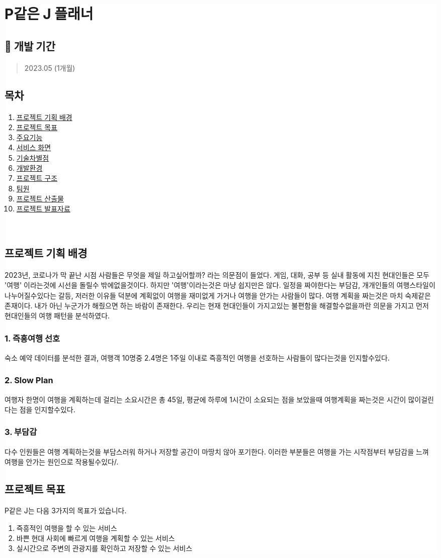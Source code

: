 # P같은 J 플래너


## 📆 개발 기간
> 2023.05 (1개월)

## 목차

1. [프로젝트 기획 배경](#프로젝트-기획-배경)
2. [프로젝트 목표](#프로젝트-목표)
3. [주요기능](#주요기능)
4. [서비스 화면](#서비스-화면)
5. [기술차별점](#기술차별점)
6. [개발환경](#개발환경)
7. [프로젝트 구조](#프로젝트-구조)
8. [팀원](#팀원)
9. [프로젝트 산출물](#프로젝트-산출물)
10. [프로젝트 발표자료](#프로젝트-발표자료)
<br/>

## 프로젝트 기획 배경

2023년, 코로나가 막 끝난 시점 사람들은 무엇을 제일 하고싶어할까? 라는 의문점이 들었다.
게임, 대화, 공부 등 실내 활동에 지친 현대인들은 모두 '여행' 이라는것에 시선을 돌릴수 밖에없을것이다.
하지만 '여행'이라는것은 마냥 쉽지만은 않다. 일정을 짜야한다는 부담감, 개개인들의 여행스타일이 나누어질수있다는 갈등,
저러한 이유들 덕분에 계획없이 여행을 재미없게 가거나 여행을 안가는 사람들이 많다. 여행 계획을 짜는것은 마치 숙제같은 존재이다. 내가 아닌 누군가가 해줬으면 하는 바람이 존재한다.
우리는 현재 현대인들이 가지고있는 불편함을 해결할수없을까란 의문을 가지고 먼저 현대인들의 여행 패턴을 분석하였다.

### 1. 즉흥여행 선호
숙소 예약 데이터를 분석한 결과, 여행객 10명중 2.4명은 1주일 이내로 즉흥적인
여행을 선호하는 사람들이 많다는것을 인지할수있다.

### 2. Slow Plan
여행자 한명이 여행을 계획하는데 걸리는 소요시간은 총 45일, 평균에 하루에 1시간이 소요되는 점을 보았을때
여행계획을 짜는것은 시간이 많이걸린다는 점을 인지할수있다.

### 3. 부담감
다수 인원들은 여행 계획하는것을 부담스러워 하거나 저장할 공간이 마땅치 않아 포기한다.
이러한 부분들은 여행을 가는 시작점부터 부담감을 느껴 여행을 안가는 원인으로 작용될수있다/.

## 프로젝트 목표

P같은 J는 다음 3가지의 목표가 있습니다.

1. 즉흥적인 여행을 할 수 있는 서비스
2. 바쁜 현대 사회에 빠르게 여행을 계획할 수 있는 서비스
3. 실시간으로 주변의 관광지를 확인하고 저장할 수 있는 서비스
